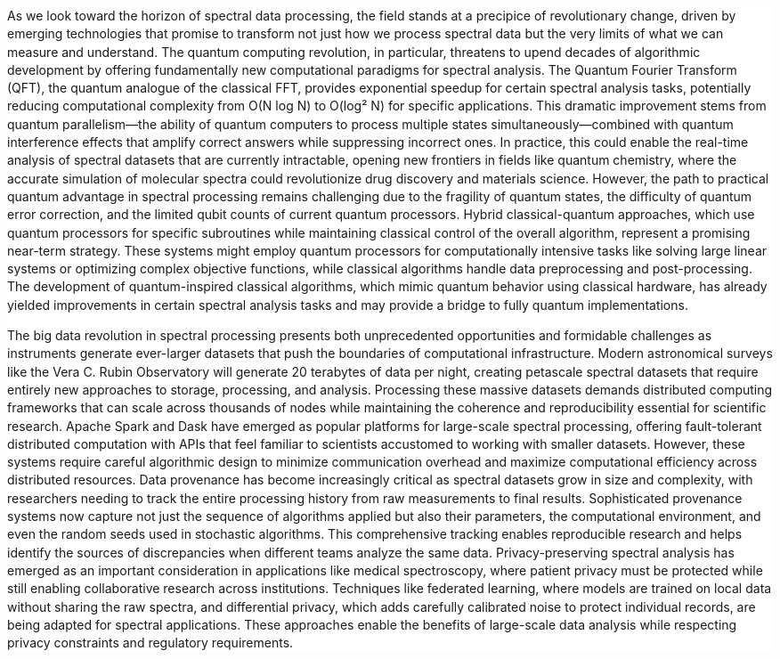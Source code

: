 As we look toward the horizon of spectral data processing, the field stands at a precipice of revolutionary change, driven by emerging technologies that promise to transform not just how we process spectral data but the very limits of what we can measure and understand. The quantum computing revolution, in particular, threatens to upend decades of algorithmic development by offering fundamentally new computational paradigms for spectral analysis. The Quantum Fourier Transform (QFT), the quantum analogue of the classical FFT, provides exponential speedup for certain spectral analysis tasks, potentially reducing computational complexity from O(N log N) to O(log² N) for specific applications. This dramatic improvement stems from quantum parallelism—the ability of quantum computers to process multiple states simultaneously—combined with quantum interference effects that amplify correct answers while suppressing incorrect ones. In practice, this could enable the real-time analysis of spectral datasets that are currently intractable, opening new frontiers in fields like quantum chemistry, where the accurate simulation of molecular spectra could revolutionize drug discovery and materials science. However, the path to practical quantum advantage in spectral processing remains challenging due to the fragility of quantum states, the difficulty of quantum error correction, and the limited qubit counts of current quantum processors. Hybrid classical-quantum approaches, which use quantum processors for specific subroutines while maintaining classical control of the overall algorithm, represent a promising near-term strategy. These systems might employ quantum processors for computationally intensive tasks like solving large linear systems or optimizing complex objective functions, while classical algorithms handle data preprocessing and post-processing. The development of quantum-inspired classical algorithms, which mimic quantum behavior using classical hardware, has already yielded improvements in certain spectral analysis tasks and may provide a bridge to fully quantum implementations.

The big data revolution in spectral processing presents both unprecedented opportunities and formidable challenges as instruments generate ever-larger datasets that push the boundaries of computational infrastructure. Modern astronomical surveys like the Vera C. Rubin Observatory will generate 20 terabytes of data per night, creating petascale spectral datasets that require entirely new approaches to storage, processing, and analysis. Processing these massive datasets demands distributed computing frameworks that can scale across thousands of nodes while maintaining the coherence and reproducibility essential for scientific research. Apache Spark and Dask have emerged as popular platforms for large-scale spectral processing, offering fault-tolerant distributed computation with APIs that feel familiar to scientists accustomed to working with smaller datasets. However, these systems require careful algorithmic design to minimize communication overhead and maximize computational efficiency across distributed resources. Data provenance has become increasingly critical as spectral datasets grow in size and complexity, with researchers needing to track the entire processing history from raw measurements to final results. Sophisticated provenance systems now capture not just the sequence of algorithms applied but also their parameters, the computational environment, and even the random seeds used in stochastic algorithms. This comprehensive tracking enables reproducible research and helps identify the sources of discrepancies when different teams analyze the same data. Privacy-preserving spectral analysis has emerged as an important consideration in applications like medical spectroscopy, where patient privacy must be protected while still enabling collaborative research across institutions. Techniques like federated learning, where models are trained on local data without sharing the raw spectra, and differential privacy, which adds carefully calibrated noise to protect individual records, are being adapted for spectral applications. These approaches enable the benefits of large-scale data analysis while respecting privacy constraints and regulatory requirements.
